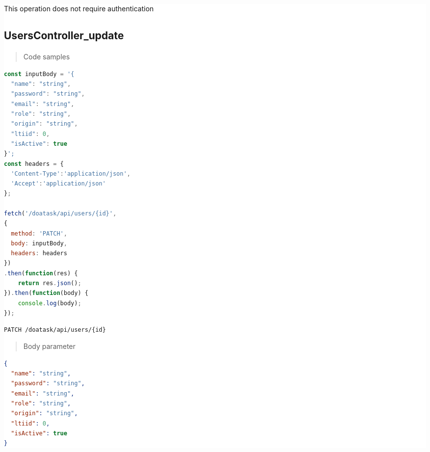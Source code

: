 <aside class="success">
This operation does not require authentication
</aside>

## UsersController_update

<a id="opIdUsersController_update"></a>

> Code samples

```javascript
const inputBody = '{
  "name": "string",
  "password": "string",
  "email": "string",
  "role": "string",
  "origin": "string",
  "ltiid": 0,
  "isActive": true
}';
const headers = {
  'Content-Type':'application/json',
  'Accept':'application/json'
};

fetch('/doatask/api/users/{id}',
{
  method: 'PATCH',
  body: inputBody,
  headers: headers
})
.then(function(res) {
    return res.json();
}).then(function(body) {
    console.log(body);
});

```

`PATCH /doatask/api/users/{id}`

> Body parameter

```json
{
  "name": "string",
  "password": "string",
  "email": "string",
  "role": "string",
  "origin": "string",
  "ltiid": 0,
  "isActive": true
}
```
